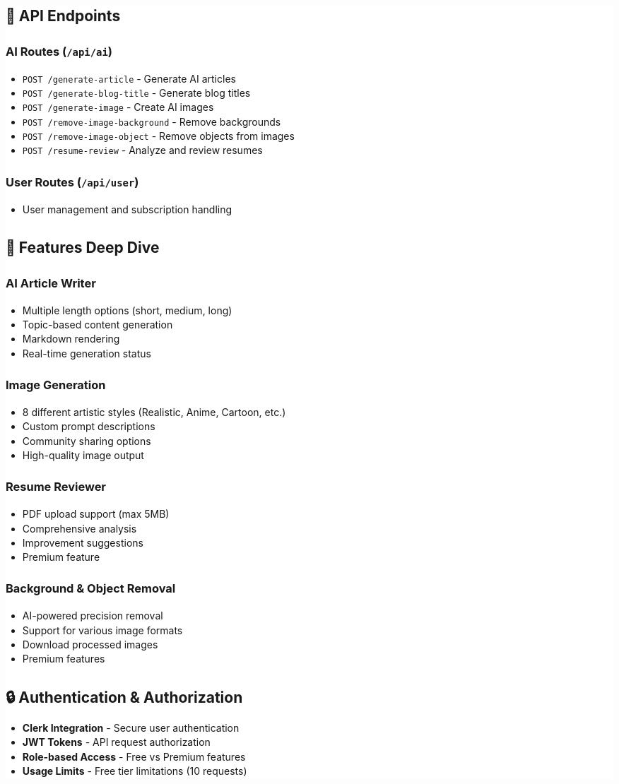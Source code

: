 ## 🔑 API Endpoints

### AI Routes (`/api/ai`)

- `POST /generate-article` - Generate AI articles
- `POST /generate-blog-title` - Generate blog titles
- `POST /generate-image` - Create AI images
- `POST /remove-image-background` - Remove backgrounds
- `POST /remove-image-object` - Remove objects from images
- `POST /resume-review` - Analyze and review resumes

### User Routes (`/api/user`)

- User management and subscription handling

## 🎨 Features Deep Dive

### AI Article Writer

- Multiple length options (short, medium, long)
- Topic-based content generation
- Markdown rendering
- Real-time generation status

### Image Generation

- 8 different artistic styles (Realistic, Anime, Cartoon, etc.)
- Custom prompt descriptions
- Community sharing options
- High-quality image output

### Resume Reviewer

- PDF upload support (max 5MB)
- Comprehensive analysis
- Improvement suggestions
- Premium feature

### Background & Object Removal

- AI-powered precision removal
- Support for various image formats
- Download processed images
- Premium features

## 🔒 Authentication & Authorization

- **Clerk Integration** - Secure user authentication
- **JWT Tokens** - API request authorization
- **Role-based Access** - Free vs Premium features
- **Usage Limits** - Free tier limitations (10 requests)
